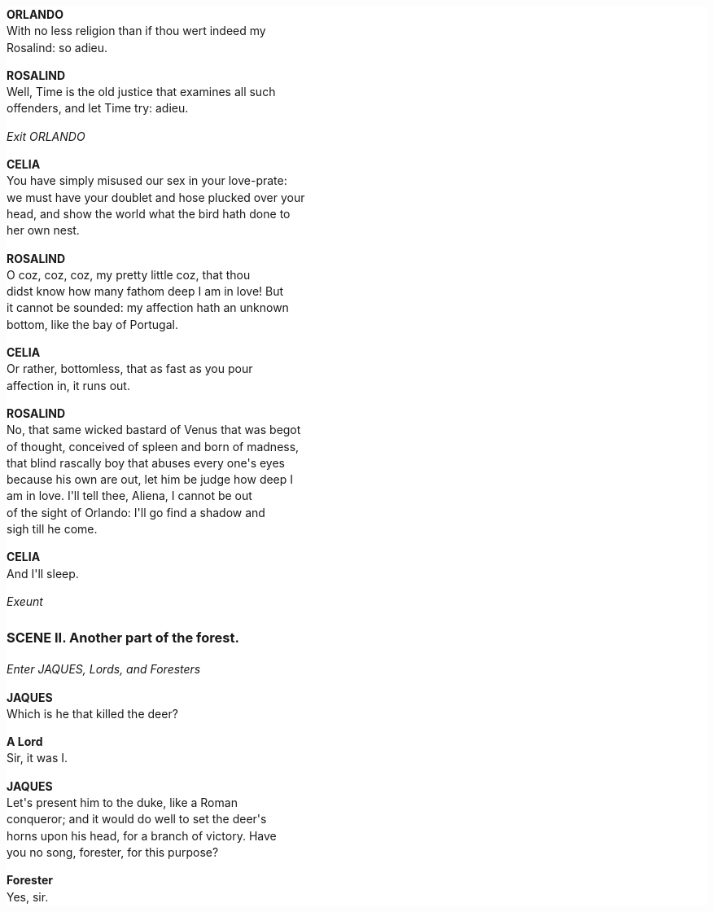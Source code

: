 **ORLANDO**  
With no less religion than if thou wert indeed my  
Rosalind: so adieu.

**ROSALIND**  
Well, Time is the old justice that examines all such  
offenders, and let Time try: adieu.

*Exit ORLANDO*

**CELIA**  
You have simply misused our sex in your love-prate:  
we must have your doublet and hose plucked over your  
head, and show the world what the bird hath done to  
her own nest.

**ROSALIND**  
O coz, coz, coz, my pretty little coz, that thou  
didst know how many fathom deep I am in love! But  
it cannot be sounded: my affection hath an unknown  
bottom, like the bay of Portugal.

**CELIA**  
Or rather, bottomless, that as fast as you pour  
affection in, it runs out.

**ROSALIND**  
No, that same wicked bastard of Venus that was begot  
of thought, conceived of spleen and born of madness,  
that blind rascally boy that abuses every one's eyes  
because his own are out, let him be judge how deep I  
am in love. I'll tell thee, Aliena, I cannot be out  
of the sight of Orlando: I'll go find a shadow and  
sigh till he come.

**CELIA**  
And I'll sleep.

*Exeunt*

### SCENE II. Another part of the forest.

*Enter JAQUES, Lords, and Foresters*

**JAQUES**  
Which is he that killed the deer?

**A Lord**  
Sir, it was I.

**JAQUES**  
Let's present him to the duke, like a Roman  
conqueror; and it would do well to set the deer's  
horns upon his head, for a branch of victory. Have  
you no song, forester, for this purpose?

**Forester**  
Yes, sir.
